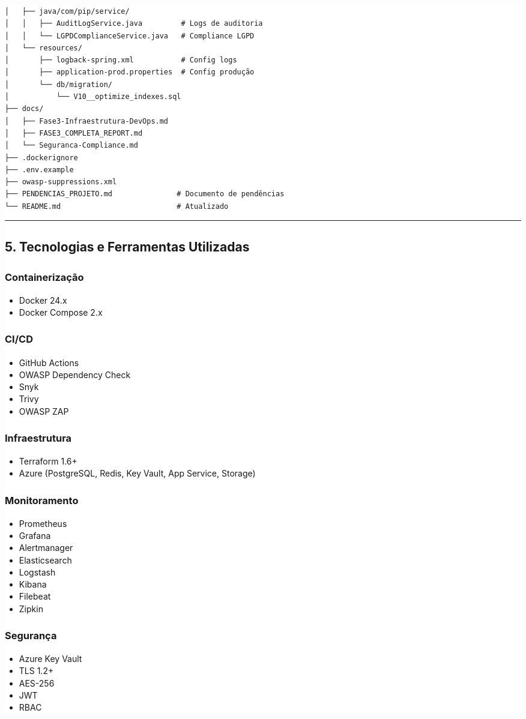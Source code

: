 ```
│   ├── java/com/pip/service/
│   │   ├── AuditLogService.java         # Logs de auditoria
│   │   └── LGPDComplianceService.java   # Compliance LGPD
│   └── resources/
│       ├── logback-spring.xml           # Config logs
│       ├── application-prod.properties  # Config produção
│       └── db/migration/
│           └── V10__optimize_indexes.sql
├── docs/
│   ├── Fase3-Infraestrutura-DevOps.md
│   ├── FASE3_COMPLETA_REPORT.md
│   └── Seguranca-Compliance.md
├── .dockerignore
├── .env.example
├── owasp-suppressions.xml
├── PENDENCIAS_PROJETO.md               # Documento de pendências
└── README.md                           # Atualizado
```

---

## 5. Tecnologias e Ferramentas Utilizadas

### Containerização
- Docker 24.x
- Docker Compose 2.x

### CI/CD
- GitHub Actions
- OWASP Dependency Check
- Snyk
- Trivy
- OWASP ZAP

### Infraestrutura
- Terraform 1.6+
- Azure (PostgreSQL, Redis, Key Vault, App Service, Storage)

### Monitoramento
- Prometheus
- Grafana
- Alertmanager
- Elasticsearch
- Logstash
- Kibana
- Filebeat
- Zipkin

### Segurança
- Azure Key Vault
- TLS 1.2+
- AES-256
- JWT
- RBAC
